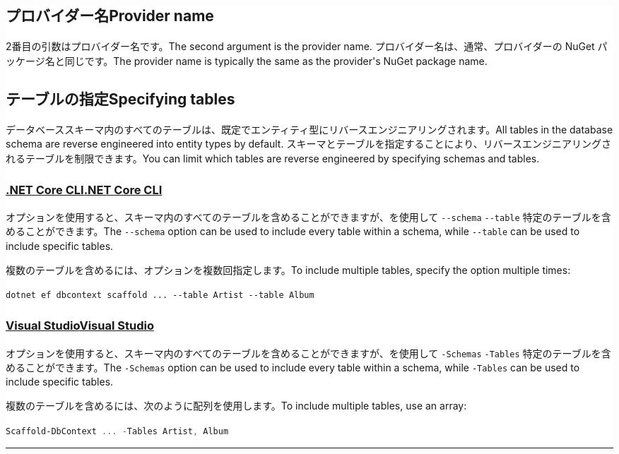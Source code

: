 ## <a name="provider-name"></a><span data-ttu-id="5b3d6-121">プロバイダー名</span><span class="sxs-lookup"><span data-stu-id="5b3d6-121">Provider name</span></span>

<span data-ttu-id="5b3d6-122">2番目の引数はプロバイダー名です。</span><span class="sxs-lookup"><span data-stu-id="5b3d6-122">The second argument is the provider name.</span></span> <span data-ttu-id="5b3d6-123">プロバイダー名は、通常、プロバイダーの NuGet パッケージ名と同じです。</span><span class="sxs-lookup"><span data-stu-id="5b3d6-123">The provider name is typically the same as the provider's NuGet package name.</span></span>

## <a name="specifying-tables"></a><span data-ttu-id="5b3d6-124">テーブルの指定</span><span class="sxs-lookup"><span data-stu-id="5b3d6-124">Specifying tables</span></span>

<span data-ttu-id="5b3d6-125">データベーススキーマ内のすべてのテーブルは、既定でエンティティ型にリバースエンジニアリングされます。</span><span class="sxs-lookup"><span data-stu-id="5b3d6-125">All tables in the database schema are reverse engineered into entity types by default.</span></span> <span data-ttu-id="5b3d6-126">スキーマとテーブルを指定することにより、リバースエンジニアリングされるテーブルを制限できます。</span><span class="sxs-lookup"><span data-stu-id="5b3d6-126">You can limit which tables are reverse engineered by specifying schemas and tables.</span></span>

### <a name="net-core-cli"></a>[<span data-ttu-id="5b3d6-127">.NET Core CLI</span><span class="sxs-lookup"><span data-stu-id="5b3d6-127">.NET Core CLI</span></span>](#tab/dotnet-core-cli)

<span data-ttu-id="5b3d6-128">オプションを使用すると、スキーマ内のすべてのテーブルを含めることができますが、を使用して `--schema` `--table` 特定のテーブルを含めることができます。</span><span class="sxs-lookup"><span data-stu-id="5b3d6-128">The `--schema` option can be used to include every table within a schema, while `--table` can be used to include specific tables.</span></span>

<span data-ttu-id="5b3d6-129">複数のテーブルを含めるには、オプションを複数回指定します。</span><span class="sxs-lookup"><span data-stu-id="5b3d6-129">To include multiple tables, specify the option multiple times:</span></span>

```dotnetcli
dotnet ef dbcontext scaffold ... --table Artist --table Album
```

### <a name="visual-studio"></a>[<span data-ttu-id="5b3d6-130">Visual Studio</span><span class="sxs-lookup"><span data-stu-id="5b3d6-130">Visual Studio</span></span>](#tab/vs)

<span data-ttu-id="5b3d6-131">オプションを使用すると、スキーマ内のすべてのテーブルを含めることができますが、を使用して `-Schemas` `-Tables` 特定のテーブルを含めることができます。</span><span class="sxs-lookup"><span data-stu-id="5b3d6-131">The `-Schemas` option can be used to include every table within a schema, while `-Tables` can be used to include specific tables.</span></span>

<span data-ttu-id="5b3d6-132">複数のテーブルを含めるには、次のように配列を使用します。</span><span class="sxs-lookup"><span data-stu-id="5b3d6-132">To include multiple tables, use an array:</span></span>

``` powershell
Scaffold-DbContext ... -Tables Artist, Album
```

***

